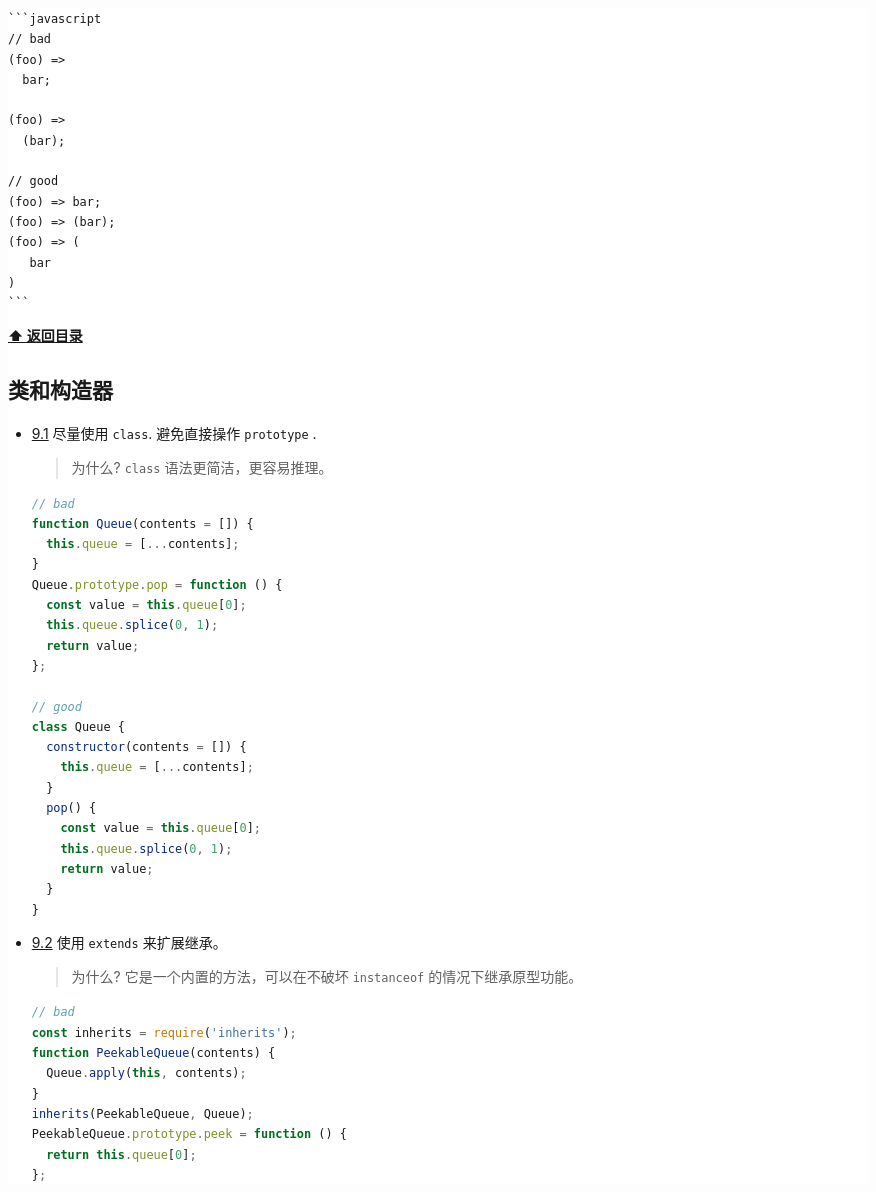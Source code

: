     ```javascript
    // bad
    (foo) =>
      bar;
    
    (foo) =>
      (bar);
    
    // good
    (foo) => bar;
    (foo) => (bar);
    (foo) => (
       bar
    )
    ```

**[⬆ 返回目录](#table-of-contents)**

## <a id="classes--constructors">类和构造器</a>

  <a name="constructors--use-class"></a><a name="9.1"></a>
  - [9.1](#constructors--use-class) 尽量使用 `class`. 避免直接操作 `prototype` .

    > 为什么? `class` 语法更简洁，更容易推理。

    ```javascript
    // bad
    function Queue(contents = []) {
      this.queue = [...contents];
    }
    Queue.prototype.pop = function () {
      const value = this.queue[0];
      this.queue.splice(0, 1);
      return value;
    };
    
    // good
    class Queue {
      constructor(contents = []) {
        this.queue = [...contents];
      }
      pop() {
        const value = this.queue[0];
        this.queue.splice(0, 1);
        return value;
      }
    }
    ```

  <a name="constructors--extends"></a><a name="9.2"></a>
  - [9.2](#constructors--extends) 使用 `extends` 来扩展继承。

    > 为什么? 它是一个内置的方法，可以在不破坏 `instanceof` 的情况下继承原型功能。

    ```javascript
    // bad
    const inherits = require('inherits');
    function PeekableQueue(contents) {
      Queue.apply(this, contents);
    }
    inherits(PeekableQueue, Queue);
    PeekableQueue.prototype.peek = function () {
      return this.queue[0];
    };
    